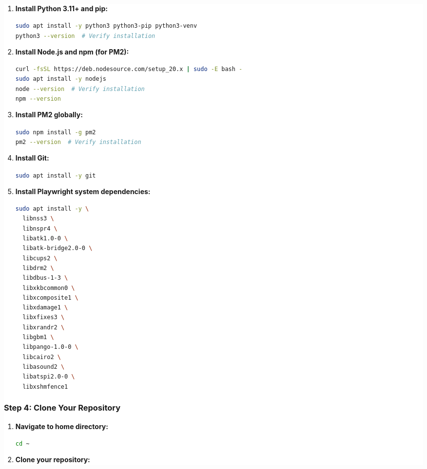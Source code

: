 1. **Install Python 3.11+ and pip:**
   ```bash
   sudo apt install -y python3 python3-pip python3-venv
   python3 --version  # Verify installation
   ```

2. **Install Node.js and npm (for PM2):**
   ```bash
   curl -fsSL https://deb.nodesource.com/setup_20.x | sudo -E bash -
   sudo apt install -y nodejs
   node --version  # Verify installation
   npm --version
   ```

3. **Install PM2 globally:**
   ```bash
   sudo npm install -g pm2
   pm2 --version  # Verify installation
   ```

4. **Install Git:**
   ```bash
   sudo apt install -y git
   ```

5. **Install Playwright system dependencies:**
   ```bash
   sudo apt install -y \
     libnss3 \
     libnspr4 \
     libatk1.0-0 \
     libatk-bridge2.0-0 \
     libcups2 \
     libdrm2 \
     libdbus-1-3 \
     libxkbcommon0 \
     libxcomposite1 \
     libxdamage1 \
     libxfixes3 \
     libxrandr2 \
     libgbm1 \
     libpango-1.0-0 \
     libcairo2 \
     libasound2 \
     libatspi2.0-0 \
     libxshmfence1
   ```

### Step 4: Clone Your Repository

1. **Navigate to home directory:**
   ```bash
   cd ~
   ```

2. **Clone your repository:**
   